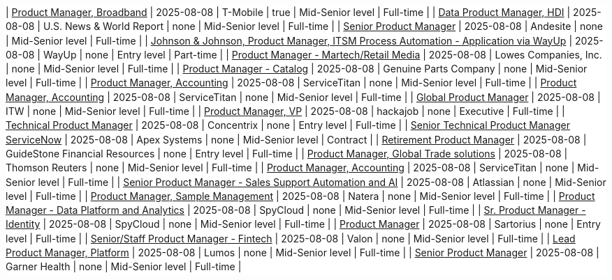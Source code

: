| <a href="https://careers.t-mobile.com/product-manager-broadband/job/B8C16FAE100236C34726378E73C5BAAE?source=LinkedIn&codes=INT-LinkedIn" target="_blank">Product Manager, Broadband</a> | 2025-08-08 | T-Mobile | true | Mid-Senior level | Full-time |
| <a href="https://recruiting.myapps.paychex.com/appone/MainInfoReq.asp?R_ID=6895639&B_ID=91&fid=1&Adid=&SearchScreenID=8768&CountryID=3&LanguageID=2" target="_blank">Data Product Manager, HDI</a> | 2025-08-08 | U.S. News & World Report | none | Mid-Senior level | Full-time |
| <a href="https://andesite.easyapply-ats.com/us/linkedin/685c72e1b92d497b16ef0df1" target="_blank">Senior Product Manager</a> | 2025-08-08 | Andesite | none | Mid-Senior level | Full-time |
| <a href="https://www.wayup.com/i-Hospital-and-Health-Care-j-Product-Manager-ITSM-Process-Automation-Johnson-Johnson-857688309746786/?utm_source=linkedin-xml&utm_medium=jobxml&utm_campaign=linkedin-XML-APPS-253256-36730678&refer=lnkslot-APPS-253256-36730678" target="_blank">Johnson & Johnson, Product Manager, ITSM Process Automation - Application via WayUp</a> | 2025-08-08 | WayUp | none | Entry level | Part-time |
| <a href="https://talent.lowes.com/us/en/job/JR-02181973/Product-Manager-Martech-Retail-Media?utm_source=617LinkedInPaidSlots" target="_blank">Product Manager - Martech/Retail Media</a> | 2025-08-08 | Lowes Companies, Inc. | none | Mid-Senior level | Full-time |
| <a href="https://genpt.wd1.myworkdayjobs.com/en-US/Careers/job/USA-GPC-Windy-Hill/Product-Manager\u002d\u002d-Catalog_R25_0000028668-1?source=LinkedIn" target="_blank">Product Manager - Catalog</a> | 2025-08-08 | Genuine Parts Company | none | Mid-Senior level | Full-time |
| <a href="https://servicetitan.wd1.myworkdayjobs.com/ServiceTitan/job/US-Remote/Product-Manager\u002d\u002dAccounting_JR112004/apply?source=LinkedIn" target="_blank">Product Manager, Accounting</a> | 2025-08-08 | ServiceTitan | none | Mid-Senior level | Full-time |
| <a href="https://servicetitan.wd1.myworkdayjobs.com/ServiceTitan/job/US-Remote/Product-Manager\u002d\u002dAccounting_JR112004/apply?source=LinkedIn" target="_blank">Product Manager, Accounting</a> | 2025-08-08 | ServiceTitan | none | Mid-Senior level | Full-time |
| <a href="https://careers.itw.com/us/en/job/ITWITWUSJR3820EXTERNALENUS/Global-Product-Manager?utm_source=linkedin&utm_medium=phenom-feeds" target="_blank">Global Product Manager</a> | 2025-08-08 | ITW | none | Mid-Senior level | Full-time |
| <a href="https://www.hackajob.com/job/0200e139-72f2-11f0-a04e-0a757bd4ac89-product-manager-vp?utm_source=LinkedIn&utm_medium=JobAds&utm_term=Automated&utm_campaign=jp-morgan-product-manager-vp&job_name=product-manager-vp&company=jp-morgan&workplace_type=on-site&city=plano&country=united-states" target="_blank">Product Manager, VP</a> | 2025-08-08 | hackajob | none | Executive | Full-time |
| <a href="https://apply.concentrix.com/global/en/job/CONCGLOBALR1645888EXTERNALENGLOBAL/Technical-Product-Manager?utm_source=linkedin&utm_medium=phenom-feeds" target="_blank">Technical Product Manager</a> | 2025-08-08 | Concentrix | none | Entry level | Full-time |
| <a href="https://www.apexsystems.com/job/2084606_usa/senior-technical-product-manager\u002d\u002dservicenow" target="_blank">Senior Technical Product Manager  ServiceNow</a> | 2025-08-08 | Apex Systems | none | Mid-Senior level | Contract |
| <a href="https://guidestone.wd1.myworkdayjobs.com/GuideStone/job/Dallas-TX/Retirement-Product-Manager_R1788?source=LinkedIn" target="_blank">Retirement Product Manager</a> | 2025-08-08 | GuideStone Financial Resources | none | Entry level | Full-time |
| <a href="https://careers.thomsonreuters.com/us/en/job/THTTRUUSJREQ193549EXTERNALENUS/Product-Manager-Global-Trade-solutions?utm_source=linkedin&utm_medium=phenom-feeds" target="_blank">Product Manager, Global Trade solutions</a> | 2025-08-08 | Thomson Reuters | none | Mid-Senior level | Full-time |
| <a href="https://servicetitan.wd1.myworkdayjobs.com/ServiceTitan/job/US-Remote/Product-Manager\u002d\u002dAccounting_JR112004/apply?source=LinkedIn" target="_blank">Product Manager, Accounting</a> | 2025-08-08 | ServiceTitan | none | Mid-Senior level | Full-time |
| <a href="https://globalcareers-atlassian.icims.com/jobs/21595/senior-product-manager\u002d\u002d-sales-support-automation-and-ai/job?iis=LinkedIn&iisn=LinkedIn_Job_Ad" target="_blank">Senior Product Manager - Sales Support Automation and AI</a> | 2025-08-08 | Atlassian | none | Mid-Senior level | Full-time |
| <a href="https://natera.easyapply-ats.com/us/linkedin/6855e01b0740f14f17c1ad7c" target="_blank">Product Manager, Sample Management</a> | 2025-08-08 | Natera | none | Mid-Senior level | Full-time |
| <a href="https://grnh.se/yob1s19l3us?gh_src=fc2fb3353us" target="_blank">Product Manager - Data Platform and Analytics</a> | 2025-08-08 | SpyCloud | none | Mid-Senior level | Full-time |
| <a href="https://grnh.se/a883dbt93us?gh_src=fc2fb3353us" target="_blank">Sr. Product Manager - Identity</a> | 2025-08-08 | SpyCloud | none | Mid-Senior level | Full-time |
| <a href="https://sartorius.wd3.myworkdayjobs.com/sartoriuscareers/job/Ashland/Product-Manager_R36794?source=LinkedIn1" target="_blank">Product Manager</a> | 2025-08-08 | Sartorius | none | Entry level | Full-time |
| <a href="https://valon.easyapply-ats.com/us/linkedin/687ec401fd9fda1fab659306" target="_blank">Senior/Staff Product Manager - Fintech</a> | 2025-08-08 | Valon | none | Mid-Senior level | Full-time |
| <a href="https://lumos.easyapply-ats.com/us/linkedin/682c3519cfad9a2b766628b4" target="_blank">Lead Product Manager, Platform</a> | 2025-08-08 | Lumos | none | Mid-Senior level | Full-time |
| <a href="https://garner-health.easyapply-ats.com/us/linkedin/682c3ef7cfad9a2b766683c2" target="_blank">Senior Product Manager</a> | 2025-08-08 | Garner Health | none | Mid-Senior level | Full-time |